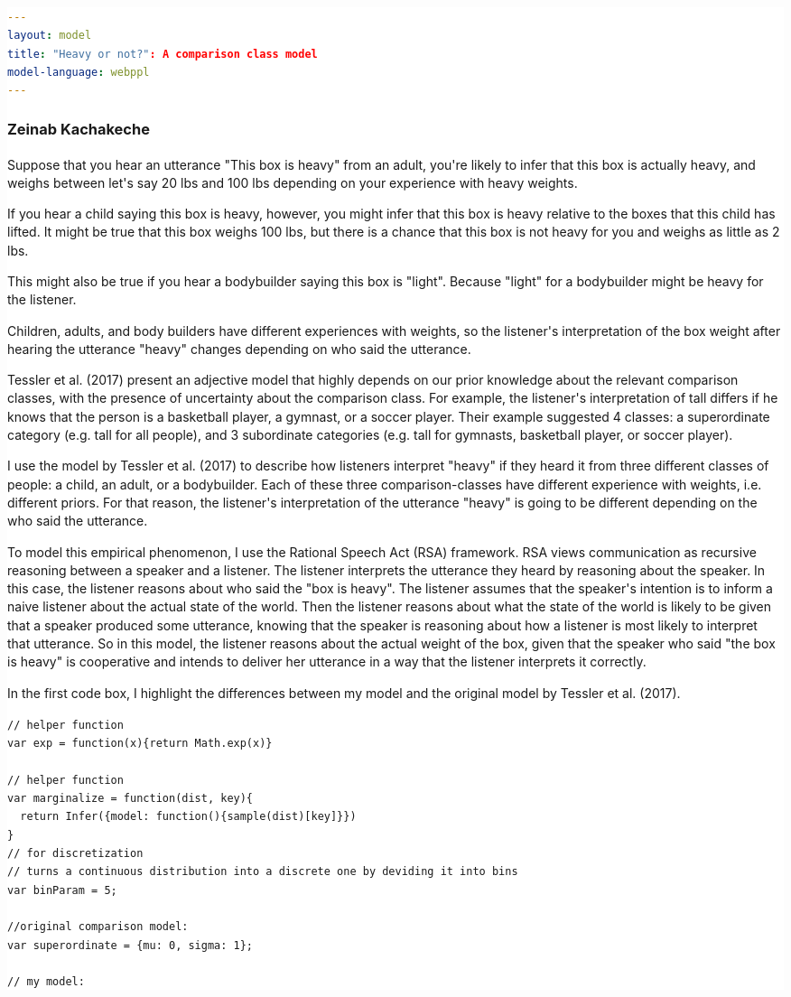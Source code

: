 ```yaml
---
layout: model
title: "Heavy or not?": A comparison class model
model-language: webppl
---
```


### Zeinab Kachakeche

Suppose that you hear an utterance "This box is heavy" from an adult, you're likely to infer that this box is actually heavy, and weighs between let's say 20 lbs and 100 lbs depending on your experience with heavy weights.

If you hear a child saying this box is heavy, however, you might infer that this box is heavy relative to the boxes that this child has lifted. It might be true that this box weighs 100 lbs, but there is a chance that this box is not heavy for you and weighs as little as 2 lbs. 

This might also be true if you hear a bodybuilder saying this box is "light". Because "light" for a bodybuilder might be heavy for the listener. 

Children, adults, and body builders have different experiences with weights, so the listener's interpretation of the box weight after hearing the utterance "heavy" changes depending on who said the utterance.

Tessler et al. (2017) present an adjective model that highly depends on our prior knowledge about the relevant comparison classes, with the presence of uncertainty about the comparison class. For example, the listener's interpretation of tall differs if he knows that the person is a basketball player, a gymnast, or a soccer player. Their example suggested 4 classes: a superordinate category (e.g. tall for all people), and 3 subordinate categories (e.g. tall for gymnasts, basketball player, or soccer player).
 
I use the model by Tessler et al. (2017) to describe how listeners interpret "heavy" if they heard it from three different classes of people: a child, an adult, or a bodybuilder.  Each of these three comparison-classes have different experience with weights, i.e. different priors. For that reason, the listener's interpretation of the utterance "heavy" is going to be different depending on the who said the utterance. 

To model this empirical phenomenon, I use the Rational Speech Act (RSA) framework. RSA views communication as recursive reasoning between a speaker and a listener. The listener interprets the utterance they heard by reasoning about the speaker. In this case, the listener reasons about who said the "box is heavy". The listener assumes that the speaker's intention is to inform a naive listener about the actual state of the world. Then the listener reasons about what the state of the world is likely to be given that a speaker produced some utterance, knowing that the speaker is reasoning about how a listener is most likely to interpret that utterance. So in this model, the listener reasons about the actual weight of the box, given that the speaker who said "the box is heavy" is cooperative and intends to deliver her utterance in a way that the listener interprets it correctly. 

In the first code box, I highlight the differences between my model and the original model by Tessler et al. (2017). 

~~~~
// helper function
var exp = function(x){return Math.exp(x)}

// helper function
var marginalize = function(dist, key){
  return Infer({model: function(){sample(dist)[key]}})
}
// for discretization
// turns a continuous distribution into a discrete one by deviding it into bins
var binParam = 5; 

//original comparison model:
var superordinate = {mu: 0, sigma: 1}; 

// my model:
~~~~